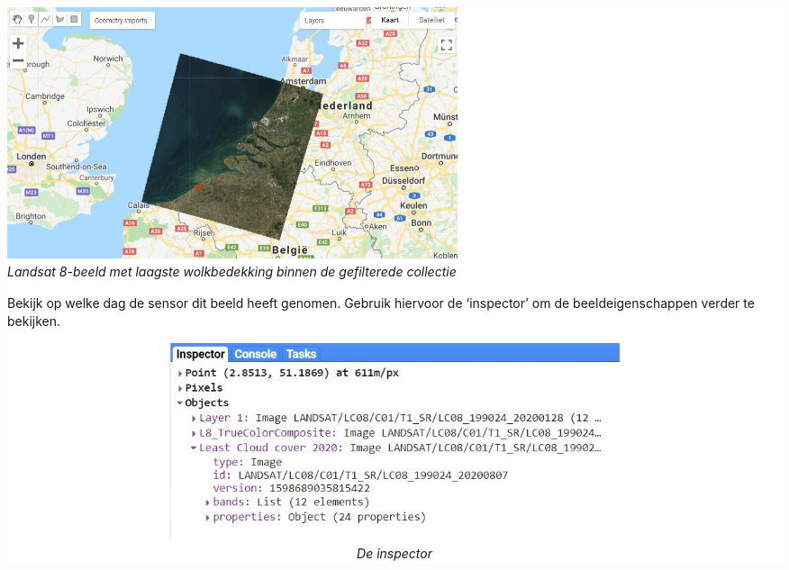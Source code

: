   <img src="images/Oostende_LC.JPG" width="500">  <br>
  <em> Landsat 8-beeld met laagste wolkbedekking binnen de gefilterede collectie </em>
</p>  

Bekijk op welke dag de sensor dit beeld heeft genomen. Gebruik hiervoor de ‘inspector’ om de beeldeigenschappen verder te bekijken.

<p align="center">
  <img src="images/inspector.JPG" width="500">  <br>
  <em> De inspector </em>
</p>  
